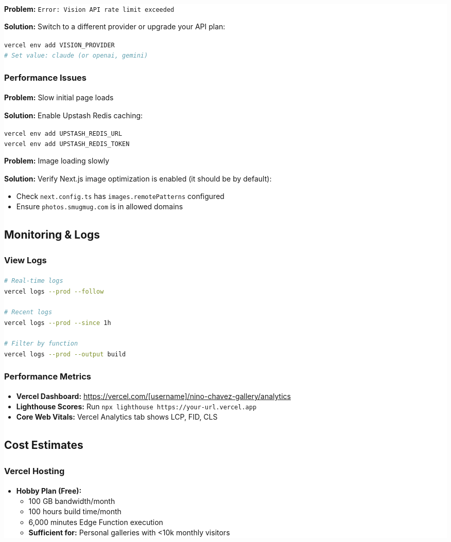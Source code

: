 **Problem:** `Error: Vision API rate limit exceeded`

**Solution:** Switch to a different provider or upgrade your API plan:
```bash
vercel env add VISION_PROVIDER
# Set value: claude (or openai, gemini)
```

### Performance Issues

**Problem:** Slow initial page loads

**Solution:** Enable Upstash Redis caching:
```bash
vercel env add UPSTASH_REDIS_URL
vercel env add UPSTASH_REDIS_TOKEN
```

**Problem:** Image loading slowly

**Solution:** Verify Next.js image optimization is enabled (it should be by default):
- Check `next.config.ts` has `images.remotePatterns` configured
- Ensure `photos.smugmug.com` is in allowed domains

## Monitoring & Logs

### View Logs

```bash
# Real-time logs
vercel logs --prod --follow

# Recent logs
vercel logs --prod --since 1h

# Filter by function
vercel logs --prod --output build
```

### Performance Metrics

- **Vercel Dashboard:** https://vercel.com/[username]/nino-chavez-gallery/analytics
- **Lighthouse Scores:** Run `npx lighthouse https://your-url.vercel.app`
- **Core Web Vitals:** Vercel Analytics tab shows LCP, FID, CLS

## Cost Estimates

### Vercel Hosting
- **Hobby Plan (Free):**
  - 100 GB bandwidth/month
  - 100 hours build time/month
  - 6,000 minutes Edge Function execution
  - **Sufficient for:** Personal galleries with <10k monthly visitors
